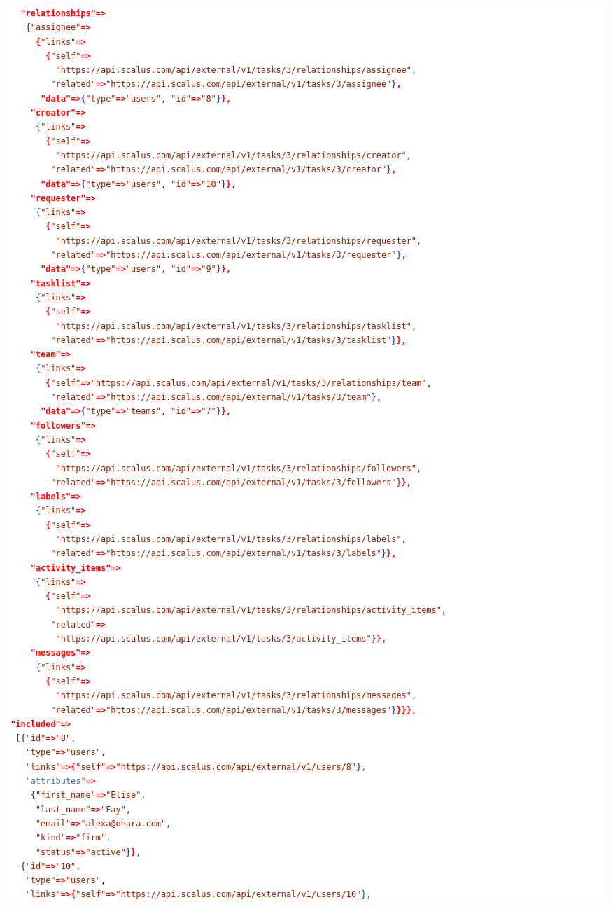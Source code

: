 ```json
   "relationships"=>
    {"assignee"=>
      {"links"=>
        {"self"=>
          "https://api.scalus.com/api/external/v1/tasks/3/relationships/assignee",
         "related"=>"https://api.scalus.com/api/external/v1/tasks/3/assignee"},
       "data"=>{"type"=>"users", "id"=>"8"}},
     "creator"=>
      {"links"=>
        {"self"=>
          "https://api.scalus.com/api/external/v1/tasks/3/relationships/creator",
         "related"=>"https://api.scalus.com/api/external/v1/tasks/3/creator"},
       "data"=>{"type"=>"users", "id"=>"10"}},
     "requester"=>
      {"links"=>
        {"self"=>
          "https://api.scalus.com/api/external/v1/tasks/3/relationships/requester",
         "related"=>"https://api.scalus.com/api/external/v1/tasks/3/requester"},
       "data"=>{"type"=>"users", "id"=>"9"}},
     "tasklist"=>
      {"links"=>
        {"self"=>
          "https://api.scalus.com/api/external/v1/tasks/3/relationships/tasklist",
         "related"=>"https://api.scalus.com/api/external/v1/tasks/3/tasklist"}},
     "team"=>
      {"links"=>
        {"self"=>"https://api.scalus.com/api/external/v1/tasks/3/relationships/team",
         "related"=>"https://api.scalus.com/api/external/v1/tasks/3/team"},
       "data"=>{"type"=>"teams", "id"=>"7"}},
     "followers"=>
      {"links"=>
        {"self"=>
          "https://api.scalus.com/api/external/v1/tasks/3/relationships/followers",
         "related"=>"https://api.scalus.com/api/external/v1/tasks/3/followers"}},
     "labels"=>
      {"links"=>
        {"self"=>
          "https://api.scalus.com/api/external/v1/tasks/3/relationships/labels",
         "related"=>"https://api.scalus.com/api/external/v1/tasks/3/labels"}},
     "activity_items"=>
      {"links"=>
        {"self"=>
          "https://api.scalus.com/api/external/v1/tasks/3/relationships/activity_items",
         "related"=>
          "https://api.scalus.com/api/external/v1/tasks/3/activity_items"}},
     "messages"=>
      {"links"=>
        {"self"=>
          "https://api.scalus.com/api/external/v1/tasks/3/relationships/messages",
         "related"=>"https://api.scalus.com/api/external/v1/tasks/3/messages"}}}},
 "included"=>
  [{"id"=>"8",
    "type"=>"users",
    "links"=>{"self"=>"https://api.scalus.com/api/external/v1/users/8"},
    "attributes"=>
     {"first_name"=>"Elise",
      "last_name"=>"Fay",
      "email"=>"alexa@ohara.com",
      "kind"=>"firm",
      "status"=>"active"}},
   {"id"=>"10",
    "type"=>"users",
    "links"=>{"self"=>"https://api.scalus.com/api/external/v1/users/10"},
```